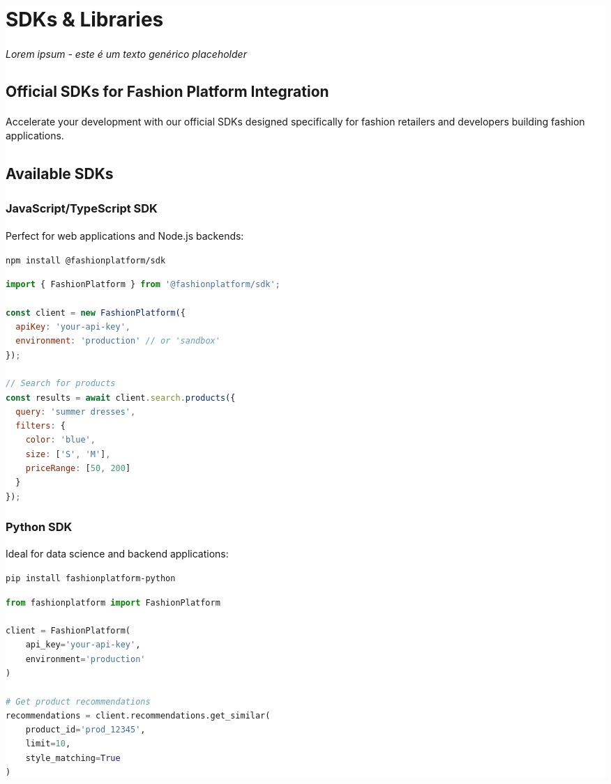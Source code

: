 # SDKs & Libraries

*Lorem ipsum - este é um texto genérico placeholder*

## Official SDKs for Fashion Platform Integration

Accelerate your development with our official SDKs designed specifically for fashion retailers and developers building fashion applications.

## Available SDKs

### JavaScript/TypeScript SDK
Perfect for web applications and Node.js backends:

```bash
npm install @fashionplatform/sdk
```

```javascript
import { FashionPlatform } from '@fashionplatform/sdk';

const client = new FashionPlatform({
  apiKey: 'your-api-key',
  environment: 'production' // or 'sandbox'
});

// Search for products
const results = await client.search.products({
  query: 'summer dresses',
  filters: {
    color: 'blue',
    size: ['S', 'M'],
    priceRange: [50, 200]
  }
});
```

### Python SDK
Ideal for data science and backend applications:

```bash
pip install fashionplatform-python
```

```python
from fashionplatform import FashionPlatform

client = FashionPlatform(
    api_key='your-api-key',
    environment='production'
)

# Get product recommendations
recommendations = client.recommendations.get_similar(
    product_id='prod_12345',
    limit=10,
    style_matching=True
)
```
